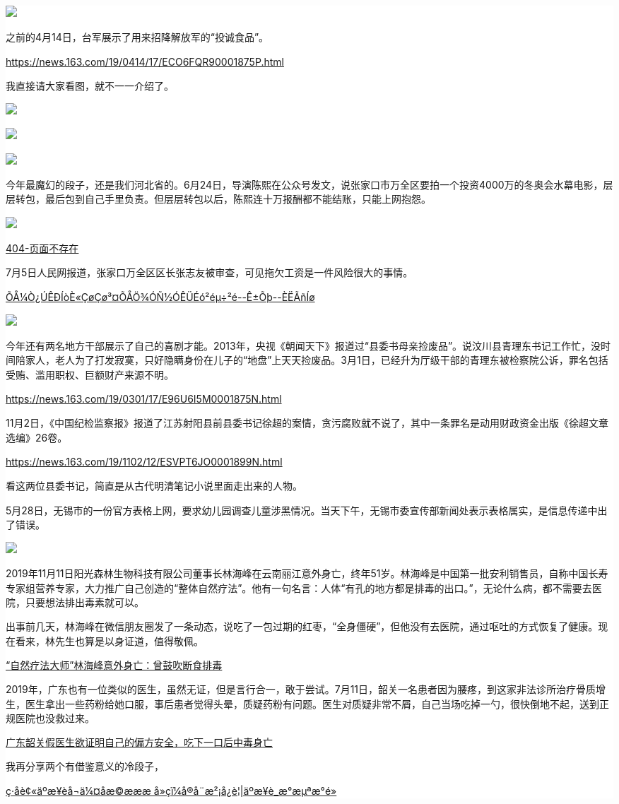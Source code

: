 ![](/images/btnews/btnews/0001_0100/0061/image32.webp)

之前的4月14日，台军展示了用来招降解放军的“投诚食品”。

<https://news.163.com/19/0414/17/ECO6FQR90001875P.html>

我直接请大家看图，就不一一介绍了。

![](/images/btnews/btnews/0001_0100/0061/image33.webp)

![](/images/btnews/btnews/0001_0100/0061/image34.webp)

![](/images/btnews/btnews/0001_0100/0061/image35.webp)

今年最魔幻的段子，还是我们河北省的。6月24日，导演陈熙在公众号发文，说张家口市万全区要拍一个投资4000万的冬奥会水幕电影，层层转包，最后包到自己手里负责。但层层转包以后，陈熙连十万报酬都不能结账，只能上网抱怨。

![](/images/btnews/btnews/0001_0100/0061/image36.webp)

[404-页面不存在](https://news.ifeng.com/c/7nlsJzaaxvf)

7月5日人民网报道，张家口万全区区长张志友被审查，可见拖欠工资是一件风险很大的事情。

[ÕÅ¼Ò¿ÚÊÐÍòÈ«ÇøÇø³¤ÕÅÖ¾ÓÑ½ÓÊÜÉó²éµ÷²é--Ê±Õþ--ÈËÃñÍø ](http://politics.people.com.cn/n1/2019/0705/c1001-31217302.html)

![](/images/btnews/btnews/0001_0100/0061/image37.webp)

今年还有两名地方干部展示了自己的喜剧才能。2013年，央视《朝闻天下》报道过“县委书母亲捡废品”。说汶川县青理东书记工作忙，没时间陪家人，老人为了打发寂寞，只好隐瞒身份在儿子的“地盘”上天天捡废品。3月1日，已经升为厅级干部的青理东被检察院公诉，罪名包括受贿、滥用职权、巨额财产来源不明。

<https://news.163.com/19/0301/17/E96U6I5M0001875N.html>

11月2日，《中国纪检监察报》报道了江苏射阳县前县委书记徐超的案情，贪污腐败就不说了，其中一条罪名是动用财政资金出版《徐超文章选编》26卷。

<https://news.163.com/19/1102/12/ESVPT6JO0001899N.html>

看这两位县委书记，简直是从古代明清笔记小说里面走出来的人物。

5月28日，无锡市的一份官方表格上网，要求幼儿园调查儿童涉黑情况。当天下午，无锡市委宣传部新闻处表示表格属实，是信息传递中出了错误。

![](/images/btnews/btnews/0001_0100/0061/image38.webp)

2019年11月11日阳光森林生物科技有限公司董事长林海峰在云南丽江意外身亡，终年51岁。林海峰是中国第一批安利销售员，自称中国长寿专家组营养专家，大力推广自己创造的“整体自然疗法”。他有一句名言：人体“有孔的地方都是排毒的出口。”，无论什么病，都不需要去医院，只要想法排出毒素就可以。

出事前几天，林海峰在微信朋友圈发了一条动态，说吃了一包过期的红枣，“全身僵硬”，但他没有去医院，通过呕吐的方式恢复了健康。现在看来，林先生也算是以身证道，值得敬佩。

[“自然疗法大师”林海峰意外身亡：曾鼓吹断食排毒](https://www.guancha.cn/politics/2019_11_30_526947.shtml)

2019年，广东也有一位类似的医生，虽然无证，但是言行合一，敢于尝试。7月11日，韶关一名患者因为腰疼，到这家非法诊所治疗骨质增生，医生拿出一些药粉给她口服，事后患者觉得头晕，质疑药粉有问题。医生对质疑非常不屑，自己当场吃掉一勺，很快倒地不起，送到正规医院也没救过来。

[广东韶关假医生欲证明自己的偏方安全，吃下一口后中毒身亡](https://www.guancha.cn/politics/2019_07_17_509828.shtml)

我再分享两个有借鉴意义的冷段子，

[ç·å­è¢«äºæ­¥èå¬ä¼¤åæ©æ­ææ å»çï¼å®å¨æ²¡å¿è¦\|äºæ­¥è\_æ°æµªæ°é»](https://news.sina.com.cn/s/2019-10-28/doc-iicezuev5496550.shtml)
